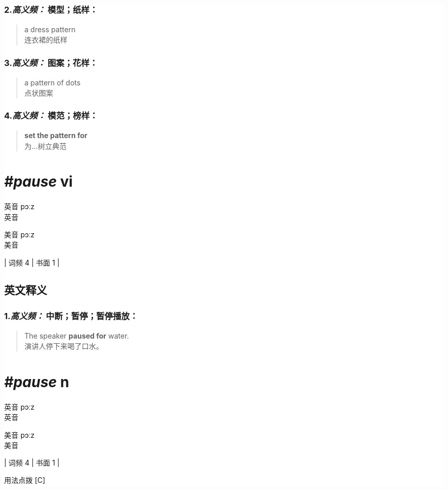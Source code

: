 ### 2.*高义频：* **模型；纸样：**  

 > a dress pattern  
 > 连衣裙的纸样    

### 3.*高义频：* **图案；花样：**  

 > a pattern of dots   
 > 点状图案    

### 4.*高义频：* **模范；榜样：**  

 > **set the pattern for**   
 > 为…树立典范    


# ***\#pause*** vi
英音 pɔːz  
英音
<audio src="./media/pause-B.aac" controls="controls"></audio>

美音 pɔːz  
美音
<audio src="./media/pause.aac" controls="controls"></audio>



| 词频 4 | 书面 1 |  

英文释义
---
### 1.*高义频：* **中断；暂停；暂停播放：**  

 > The speaker **paused for** water.   
 > 演讲人停下来喝了口水。    
<audio src="./media/pause-2.aac" controls="controls"></audio>


# ***\#pause*** n
英音 pɔːz  
英音
<audio src="./media/pause-B.aac" controls="controls"></audio>

美音 pɔːz  
美音
<audio src="./media/pause.aac" controls="controls"></audio>



| 词频 4 | 书面 1 |  

用法点拨  [C]
